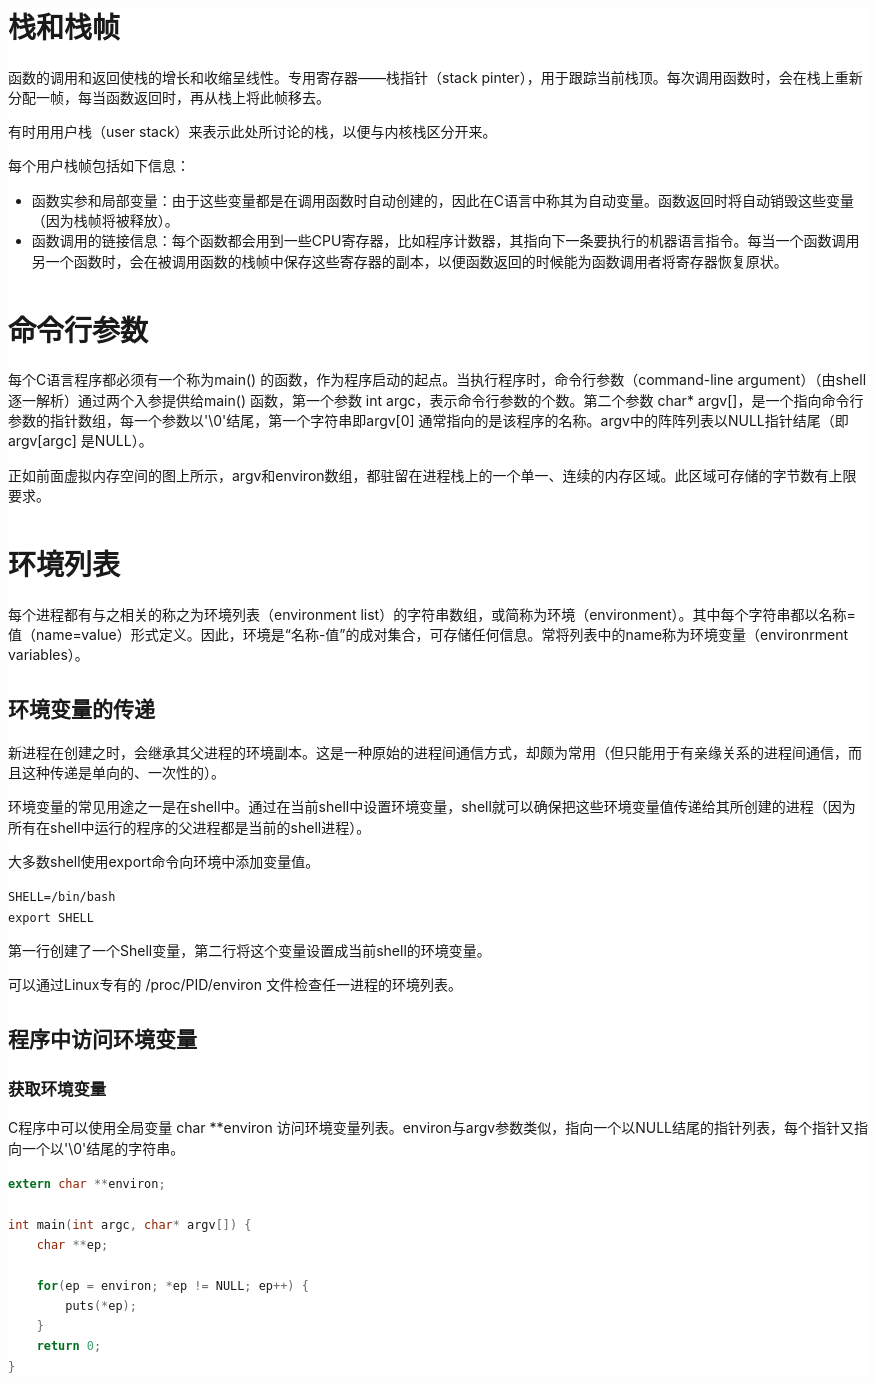 # 栈和栈帧

函数的调用和返回使栈的增长和收缩呈线性。专用寄存器——栈指针（stack pinter），用于跟踪当前栈顶。每次调用函数时，会在栈上重新分配一帧，每当函数返回时，再从栈上将此帧移去。

有时用用户栈（user stack）来表示此处所讨论的栈，以便与内核栈区分开来。

每个用户栈帧包括如下信息：

- 函数实参和局部变量：由于这些变量都是在调用函数时自动创建的，因此在C语言中称其为自动变量。函数返回时将自动销毁这些变量（因为栈帧将被释放）。
- 函数调用的链接信息：每个函数都会用到一些CPU寄存器，比如程序计数器，其指向下一条要执行的机器语言指令。每当一个函数调用另一个函数时，会在被调用函数的栈帧中保存这些寄存器的副本，以便函数返回的时候能为函数调用者将寄存器恢复原状。

# 命令行参数

每个C语言程序都必须有一个称为main() 的函数，作为程序启动的起点。当执行程序时，命令行参数（command-line argument）（由shell逐一解析）通过两个入参提供给main() 函数，第一个参数 int argc，表示命令行参数的个数。第二个参数 char* argv[]，是一个指向命令行参数的指针数组，每一个参数以'\0'结尾，第一个字符串即argv[0] 通常指向的是该程序的名称。argv中的阵阵列表以NULL指针结尾（即argv[argc] 是NULL）。

正如前面虚拟内存空间的图上所示，argv和environ数组，都驻留在进程栈上的一个单一、连续的内存区域。此区域可存储的字节数有上限要求。

# 环境列表

每个进程都有与之相关的称之为环境列表（environment list）的字符串数组，或简称为环境（environment）。其中每个字符串都以名称=值（name=value）形式定义。因此，环境是“名称-值”的成对集合，可存储任何信息。常将列表中的name称为环境变量（environrment variables）。

## 环境变量的传递

新进程在创建之时，会继承其父进程的环境副本。这是一种原始的进程间通信方式，却颇为常用（但只能用于有亲缘关系的进程间通信，而且这种传递是单向的、一次性的）。

环境变量的常见用途之一是在shell中。通过在当前shell中设置环境变量，shell就可以确保把这些环境变量值传递给其所创建的进程（因为所有在shell中运行的程序的父进程都是当前的shell进程）。

大多数shell使用export命令向环境中添加变量值。

```shell
SHELL=/bin/bash
export SHELL
```

第一行创建了一个Shell变量，第二行将这个变量设置成当前shell的环境变量。

可以通过Linux专有的 /proc/PID/environ 文件检查任一进程的环境列表。

## 程序中访问环境变量

### 获取环境变量

C程序中可以使用全局变量 char **environ 访问环境变量列表。environ与argv参数类似，指向一个以NULL结尾的指针列表，每个指针又指向一个以'\0'结尾的字符串。

```c
extern char **environ;

int main(int argc, char* argv[]) {
    char **ep;
    
    for(ep = environ; *ep != NULL; ep++) {
        puts(*ep);
    }
    return 0;
}
```
